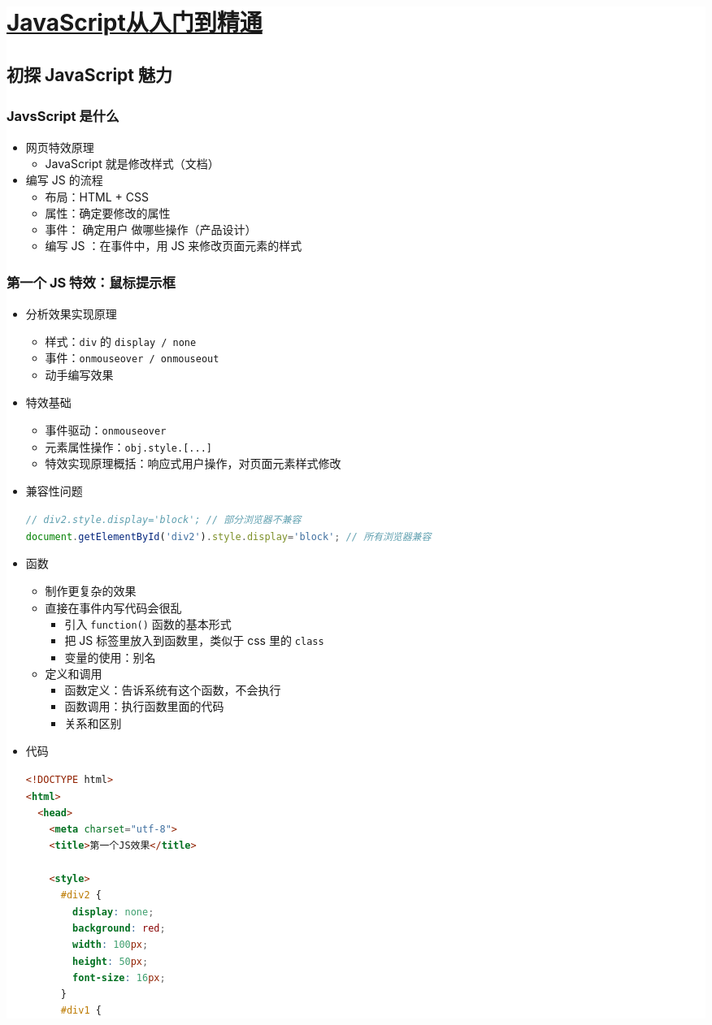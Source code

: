 # [JavaScript从入门到精通](https://www.bilibili.com/video/av29885002)

## 初探 JavaScript 魅力

### JavsScript 是什么

- 网页特效原理
  - JavaScript 就是修改样式（文档）
- 编写 JS 的流程
  - 布局：HTML + CSS 
  - 属性：确定要修改的属性
  - 事件： 确定用户 做哪些操作（产品设计）
  - 编写 JS ：在事件中，用 JS 来修改页面元素的样式

### 第一个 JS 特效：鼠标提示框

- 分析效果实现原理

  - 样式：`div` 的 `display / none`
  - 事件：`onmouseover / onmouseout`
  - 动手编写效果

- 特效基础

  - 事件驱动：`onmouseover`
  - 元素属性操作：`obj.style.[...]`
  - 特效实现原理概括：响应式用户操作，对页面元素样式修改

- 兼容性问题 

  ```js
  // div2.style.display='block'; // 部分浏览器不兼容
  document.getElementById('div2').style.display='block'; // 所有浏览器兼容
  ```

- 函数

  - 制作更复杂的效果
  - 直接在事件内写代码会很乱
    - 引入 `function()` 函数的基本形式
    - 把 JS 标签里放入到函数里，类似于 css 里的 `class`
    - 变量的使用：别名
  - 定义和调用
    - 函数定义：告诉系统有这个函数，不会执行
    - 函数调用：执行函数里面的代码
    - 关系和区别

- 代码

  ```html
  <!DOCTYPE html>
  <html>
    <head>
      <meta charset="utf-8">
      <title>第一个JS效果</title>
  
      <style>
        #div2 {
          display: none; 
          background: red; 
          width: 100px; 
          height: 50px; 
          font-size: 16px;
        }
        #div1 {
  ```